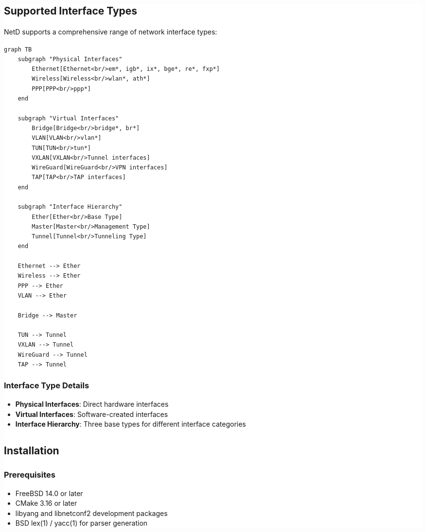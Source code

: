 ## Supported Interface Types

NetD supports a comprehensive range of network interface types:

```mermaid
graph TB
    subgraph "Physical Interfaces"
        Ethernet[Ethernet<br/>em*, igb*, ix*, bge*, re*, fxp*]
        Wireless[Wireless<br/>wlan*, ath*]
        PPP[PPP<br/>ppp*]
    end
    
    subgraph "Virtual Interfaces"
        Bridge[Bridge<br/>bridge*, br*]
        VLAN[VLAN<br/>vlan*]
        TUN[TUN<br/>tun*]
        VXLAN[VXLAN<br/>Tunnel interfaces]
        WireGuard[WireGuard<br/>VPN interfaces]
        TAP[TAP<br/>TAP interfaces]
    end
    
    subgraph "Interface Hierarchy"
        Ether[Ether<br/>Base Type]
        Master[Master<br/>Management Type]
        Tunnel[Tunnel<br/>Tunneling Type]
    end
    
    Ethernet --> Ether
    Wireless --> Ether
    PPP --> Ether
    VLAN --> Ether
    
    Bridge --> Master
    
    TUN --> Tunnel
    VXLAN --> Tunnel
    WireGuard --> Tunnel
    TAP --> Tunnel
```

### Interface Type Details

- **Physical Interfaces**: Direct hardware interfaces
- **Virtual Interfaces**: Software-created interfaces
- **Interface Hierarchy**: Three base types for different interface categories

## Installation

### Prerequisites

- FreeBSD 14.0 or later
- CMake 3.16 or later
- libyang and libnetconf2 development packages
- BSD lex(1) / yacc(1) for parser generation
